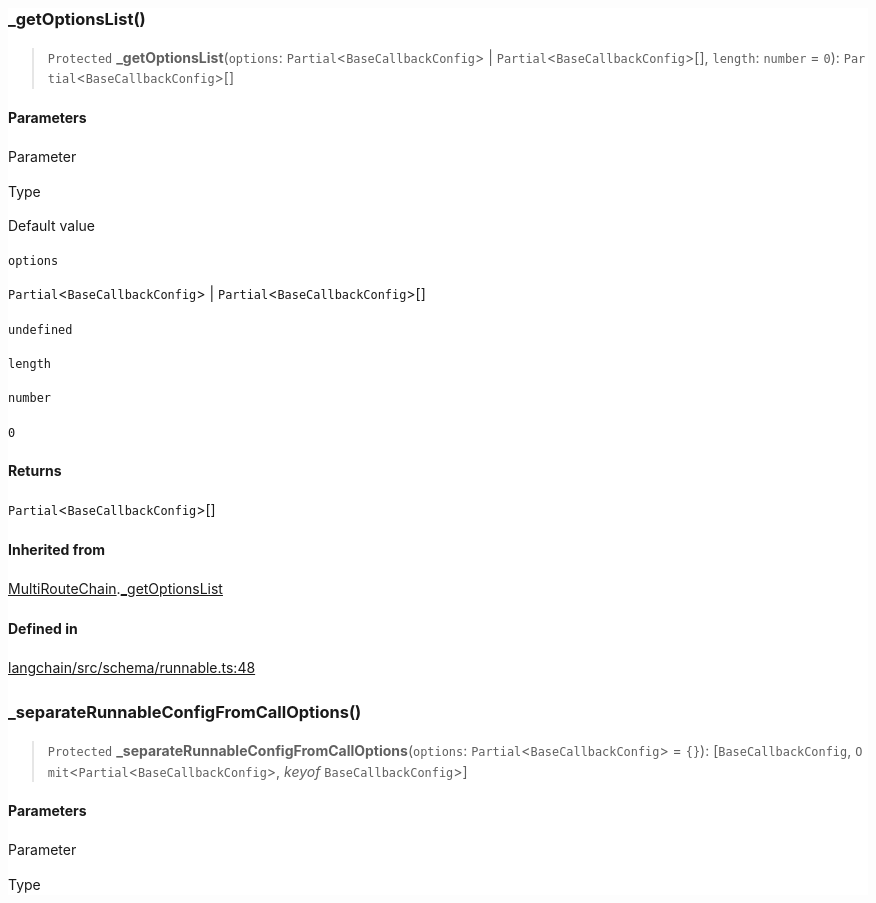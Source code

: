### \_getOptionsList()[](#_getoptionslist "Direct link to _getoptionslist")

> `Protected` **\_getOptionsList**(`options`: `Partial`<`BaseCallbackConfig`\> | `Partial`<`BaseCallbackConfig`\>\[\], `length`: `number` = `0`): `Partial`<`BaseCallbackConfig`\>\[\]

#### Parameters[](#parameters-18 "Direct link to Parameters")

Parameter

Type

Default value

`options`

`Partial`<`BaseCallbackConfig`\> | `Partial`<`BaseCallbackConfig`\>\[\]

`undefined`

`length`

`number`

`0`

#### Returns[](#returns-28 "Direct link to Returns")

`Partial`<`BaseCallbackConfig`\>\[\]

#### Inherited from[](#inherited-from-43 "Direct link to Inherited from")

[MultiRouteChain](/docs/api/chains/classes/MultiRouteChain).[\_getOptionsList](/docs/api/chains/classes/MultiRouteChain#_getoptionslist)

#### Defined in[](#defined-in-46 "Direct link to Defined in")

[langchain/src/schema/runnable.ts:48](https://github.com/hwchase17/langchainjs/blob/1c1274d/langchain/src/schema/runnable.ts#L48)

### \_separateRunnableConfigFromCallOptions()[](#_separaterunnableconfigfromcalloptions "Direct link to _separaterunnableconfigfromcalloptions")

> `Protected` **\_separateRunnableConfigFromCallOptions**(`options`: `Partial`<`BaseCallbackConfig`\> = `{}`): \[`BaseCallbackConfig`, `Omit`<`Partial`<`BaseCallbackConfig`\>, _keyof_ `BaseCallbackConfig`\>\]

#### Parameters[](#parameters-19 "Direct link to Parameters")

Parameter

Type
